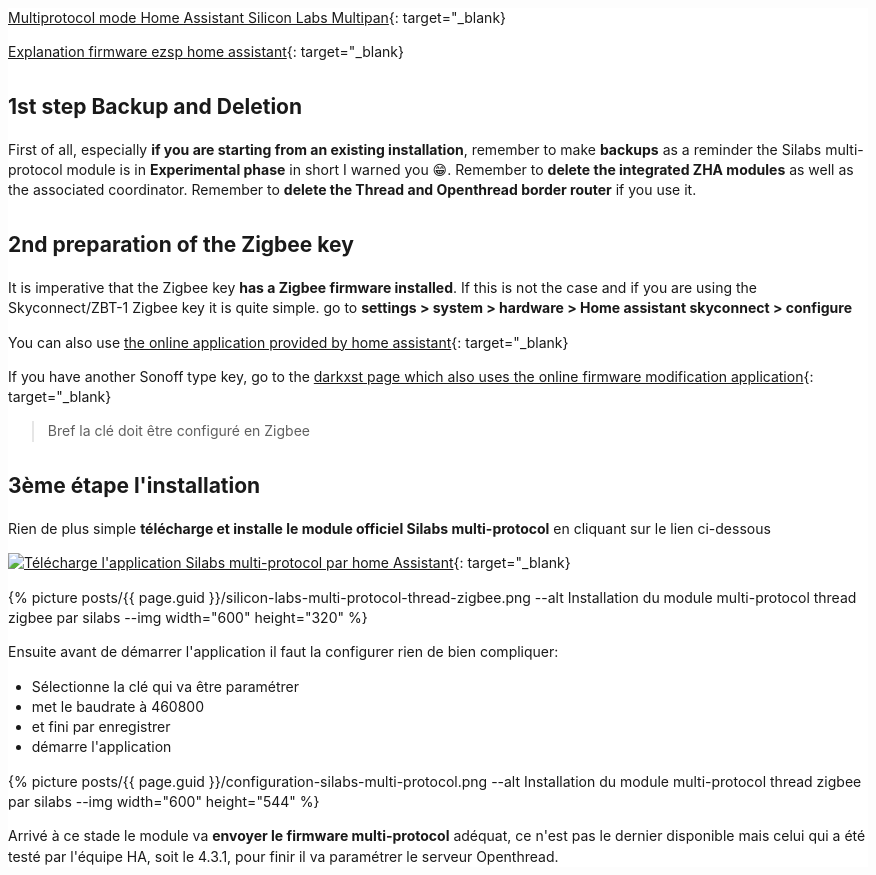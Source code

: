 [Multiprotocol mode Home Assistant Silicon Labs Multipan](https://connectzbt1.home-assistant.io/about-multiprotocol/){: target="_blank}

[Explanation firmware ezsp home assistant](https://connectzbt1.home-assistant.io/about-firmware-options/){: target="_blank}

## 1st step Backup and Deletion

First of all, especially **if you are starting from an existing installation**, remember to make **backups** as a reminder the Silabs multi-protocol module is in **Experimental phase** in short I warned you 😁.
Remember to **delete the integrated ZHA modules** as well as the associated coordinator.
Remember to **delete the Thread and Openthread border router** if you use it.

## 2nd preparation of the Zigbee key

It is imperative that the Zigbee key **has a Zigbee firmware installed**. If this is not the case and if you are using the Skyconnect/ZBT-1 Zigbee key it is quite simple. go to **settings > system > hardware > Home assistant skyconnect > configure**

You can also use [the online application provided by home assistant](https://connectzbt1.home-assistant.io/firmware-update/){: target="_blank}

If you have another Sonoff type key, go to the [darkxst page which also uses the online firmware modification application](https://darkxst.github.io/silabs-firmware-builder/){: target="_blank}

> Bref la clé doit être configuré en Zigbee

## 3ème étape l'installation

Rien de plus simple **télécharge et installe le module officiel Silabs multi-protocol** en cliquant sur le lien ci-dessous

[![Télécharge l'application Silabs multi-protocol par home Assistant](https://my.home-assistant.io/badges/supervisor_ingress.svg)](https://my.home-assistant.io/redirect/supervisor_ingress/?addon=core_silabs_multiprotocol%2F){: target="_blank}

{% picture posts/{{ page.guid }}/silicon-labs-multi-protocol-thread-zigbee.png
 --alt Installation du module multi-protocol thread zigbee par silabs --img width="600" height="320" %}

Ensuite avant de démarrer l'application il faut la configurer rien de bien compliquer:

- Sélectionne la clé qui va être paramétrer
- met le baudrate à 460800
- et fini par enregistrer
- démarre l'application

{% picture posts/{{ page.guid }}/configuration-silabs-multi-protocol.png
 --alt Installation du module multi-protocol thread zigbee par silabs --img width="600" height="544" %}

Arrivé à ce stade le module va **envoyer le firmware multi-protocol** adéquat, ce n'est pas le dernier disponible mais celui qui a été testé par l'équipe HA, soit le 4.3.1, pour finir il va paramétrer le serveur Openthread.
